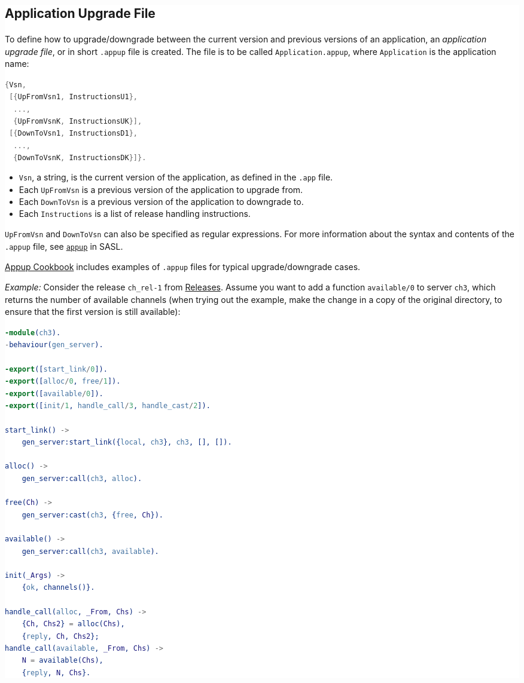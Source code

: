 ## Application Upgrade File

To define how to upgrade/downgrade between the current version and previous
versions of an application, an _application upgrade file_, or in short
`.appup` file is created. The file is to be called `Application.appup`, where
`Application` is the application name:

```c
{Vsn,
 [{UpFromVsn1, InstructionsU1},
  ...,
  {UpFromVsnK, InstructionsUK}],
 [{DownToVsn1, InstructionsD1},
  ...,
  {DownToVsnK, InstructionsDK}]}.
```

- `Vsn`, a string, is the current version of the application, as defined in the
  `.app` file.
- Each `UpFromVsn` is a previous version of the application to upgrade from.
- Each `DownToVsn` is a previous version of the application to downgrade to.
- Each `Instructions` is a list of release handling instructions.

`UpFromVsn` and `DownToVsn` can also be specified as regular expressions. For
more information about the syntax and contents of the `.appup` file, see
[`appup`](`e:sasl:appup.md`) in SASL.

[Appup Cookbook](appup_cookbook.md) includes examples of `.appup` files for
typical upgrade/downgrade cases.

_Example:_ Consider the release `ch_rel-1` from
[Releases](release_structure.md#ch_rel). Assume you want to add a function
`available/0` to server `ch3`, which returns the number of available channels
(when trying out the example, make the change in a copy of the original
directory, to ensure that the first version is still available):

```erlang
-module(ch3).
-behaviour(gen_server).

-export([start_link/0]).
-export([alloc/0, free/1]).
-export([available/0]).
-export([init/1, handle_call/3, handle_cast/2]).

start_link() ->
    gen_server:start_link({local, ch3}, ch3, [], []).

alloc() ->
    gen_server:call(ch3, alloc).

free(Ch) ->
    gen_server:cast(ch3, {free, Ch}).

available() ->
    gen_server:call(ch3, available).

init(_Args) ->
    {ok, channels()}.

handle_call(alloc, _From, Chs) ->
    {Ch, Chs2} = alloc(Chs),
    {reply, Ch, Chs2};
handle_call(available, _From, Chs) ->
    N = available(Chs),
    {reply, N, Chs}.
```